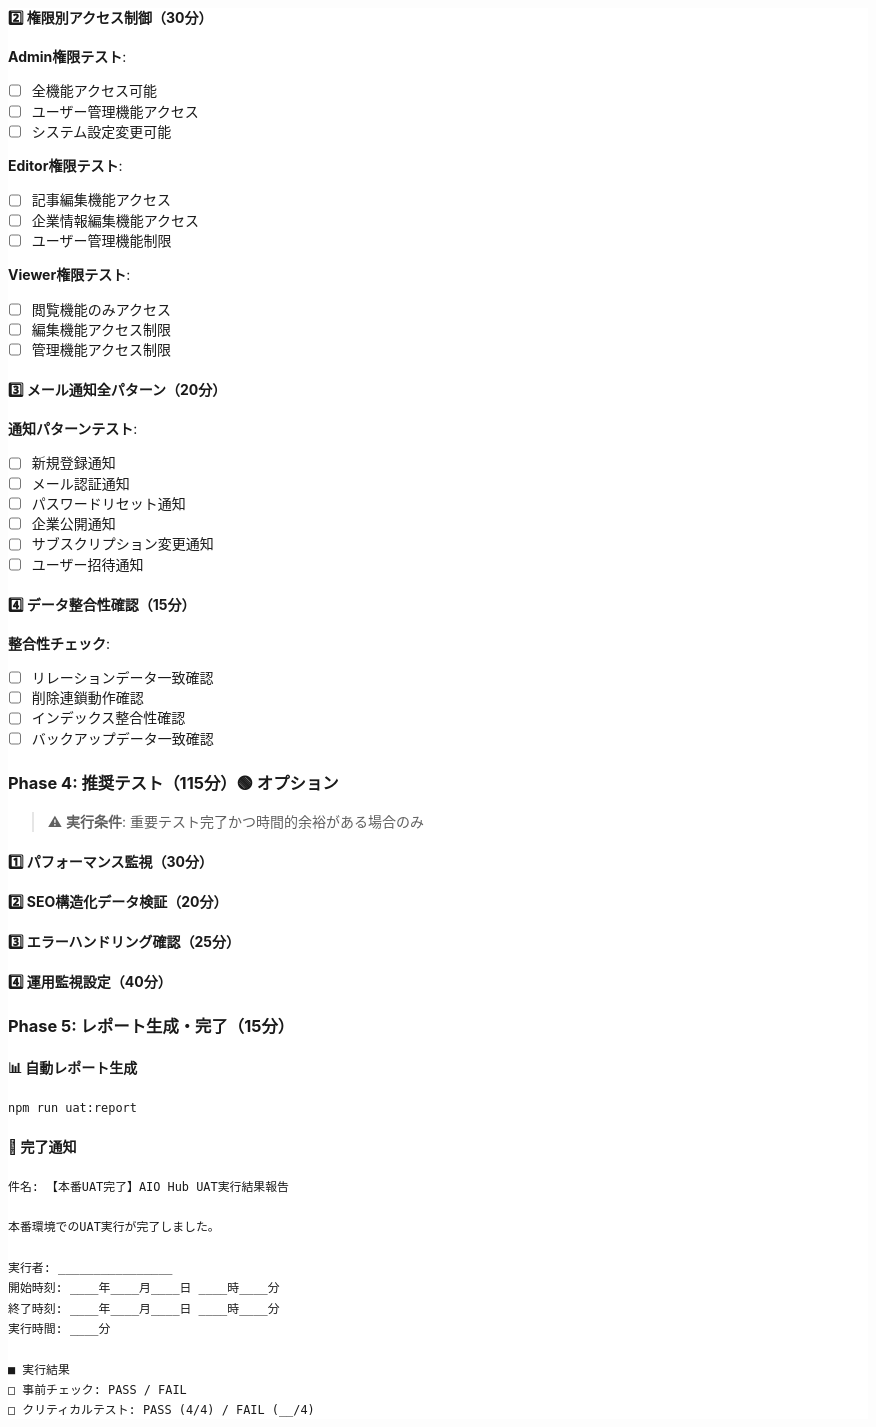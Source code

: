 #### 2️⃣ 権限別アクセス制御（30分）

**Admin権限テスト**:
- [ ] 全機能アクセス可能
- [ ] ユーザー管理機能アクセス
- [ ] システム設定変更可能

**Editor権限テスト**:
- [ ] 記事編集機能アクセス
- [ ] 企業情報編集機能アクセス
- [ ] ユーザー管理機能制限

**Viewer権限テスト**:
- [ ] 閲覧機能のみアクセス
- [ ] 編集機能アクセス制限
- [ ] 管理機能アクセス制限

#### 3️⃣ メール通知全パターン（20分）

**通知パターンテスト**:
- [ ] 新規登録通知
- [ ] メール認証通知
- [ ] パスワードリセット通知
- [ ] 企業公開通知
- [ ] サブスクリプション変更通知
- [ ] ユーザー招待通知

#### 4️⃣ データ整合性確認（15分）

**整合性チェック**:
- [ ] リレーションデータ一致確認
- [ ] 削除連鎖動作確認
- [ ] インデックス整合性確認
- [ ] バックアップデータ一致確認

### Phase 4: 推奨テスト（115分）🟢 オプション

> ⚠️ **実行条件**: 重要テスト完了かつ時間的余裕がある場合のみ

#### 1️⃣ パフォーマンス監視（30分）
#### 2️⃣ SEO構造化データ検証（20分）
#### 3️⃣ エラーハンドリング確認（25分）
#### 4️⃣ 運用監視設定（40分）

### Phase 5: レポート生成・完了（15分）

#### 📊 自動レポート生成
```bash
npm run uat:report
```

#### 📝 完了通知
```
件名: 【本番UAT完了】AIO Hub UAT実行結果報告

本番環境でのUAT実行が完了しました。

実行者: ________________
開始時刻: ____年____月____日 ____時____分
終了時刻: ____年____月____日 ____時____分
実行時間: ____分

■ 実行結果
□ 事前チェック: PASS / FAIL
□ クリティカルテスト: PASS (4/4) / FAIL (__/4)
```